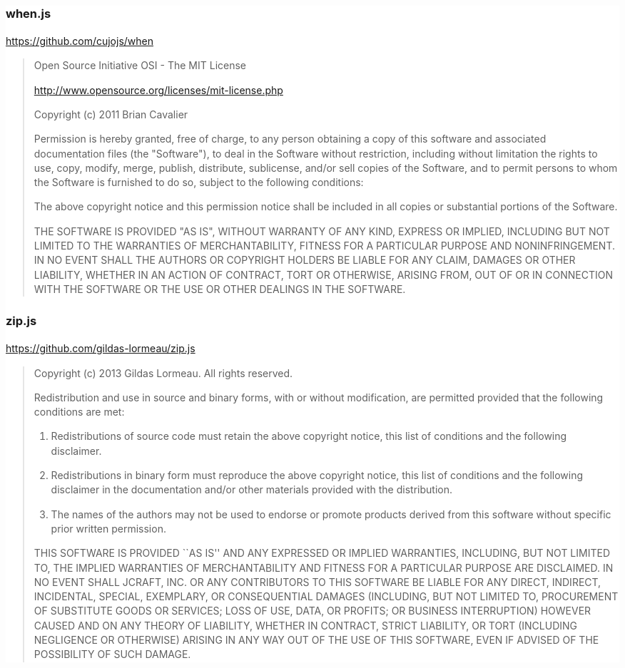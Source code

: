### when.js

https://github.com/cujojs/when

> Open Source Initiative OSI - The MIT License
>
> http://www.opensource.org/licenses/mit-license.php
>
> Copyright (c) 2011 Brian Cavalier
>
> Permission is hereby granted, free of charge, to any person obtaining a copy of this software and associated documentation files (the "Software"), to deal in the Software without restriction, including without limitation the rights to use, copy, modify, merge, publish, distribute, sublicense, and/or sell copies of the Software, and to permit persons to whom the Software is furnished to do so, subject to the following conditions:
>
> The above copyright notice and this permission notice shall be included in all copies or substantial portions of the Software.
>
> THE SOFTWARE IS PROVIDED "AS IS", WITHOUT WARRANTY OF ANY KIND, EXPRESS OR IMPLIED, INCLUDING BUT NOT LIMITED TO THE WARRANTIES OF MERCHANTABILITY, FITNESS FOR A PARTICULAR PURPOSE AND NONINFRINGEMENT. IN NO EVENT SHALL THE AUTHORS OR COPYRIGHT HOLDERS BE LIABLE FOR ANY CLAIM, DAMAGES OR OTHER LIABILITY, WHETHER IN AN ACTION OF CONTRACT, TORT OR OTHERWISE, ARISING FROM, OUT OF OR IN CONNECTION WITH THE SOFTWARE OR THE USE OR OTHER DEALINGS IN THE SOFTWARE.

### zip.js

https://github.com/gildas-lormeau/zip.js

>  Copyright (c) 2013 Gildas Lormeau. All rights reserved.
>
>  Redistribution and use in source and binary forms, with or without modification, are permitted provided that the following conditions are met:
>
>  1. Redistributions of source code must retain the above copyright notice, this list of conditions and the following disclaimer.
>
>  2. Redistributions in binary form must reproduce the above copyright notice, this list of conditions and the following disclaimer in the documentation and/or other materials provided with the distribution.
>
>  3. The names of the authors may not be used to endorse or promote products derived from this software without specific prior written permission.
>
>  THIS SOFTWARE IS PROVIDED ``AS IS'' AND ANY EXPRESSED OR IMPLIED WARRANTIES, INCLUDING, BUT NOT LIMITED TO, THE IMPLIED WARRANTIES OF MERCHANTABILITY AND FITNESS FOR A PARTICULAR PURPOSE ARE DISCLAIMED. IN NO EVENT SHALL JCRAFT, INC. OR ANY CONTRIBUTORS TO THIS SOFTWARE BE LIABLE FOR ANY DIRECT, INDIRECT, INCIDENTAL, SPECIAL, EXEMPLARY, OR CONSEQUENTIAL DAMAGES (INCLUDING, BUT NOT LIMITED TO, PROCUREMENT OF SUBSTITUTE GOODS OR SERVICES; LOSS OF USE, DATA, OR PROFITS; OR BUSINESS INTERRUPTION) HOWEVER CAUSED AND ON ANY THEORY OF LIABILITY, WHETHER IN CONTRACT, STRICT LIABILITY, OR TORT (INCLUDING NEGLIGENCE OR OTHERWISE) ARISING IN ANY WAY OUT OF THE USE OF THIS SOFTWARE, EVEN IF ADVISED OF THE POSSIBILITY OF SUCH DAMAGE.
